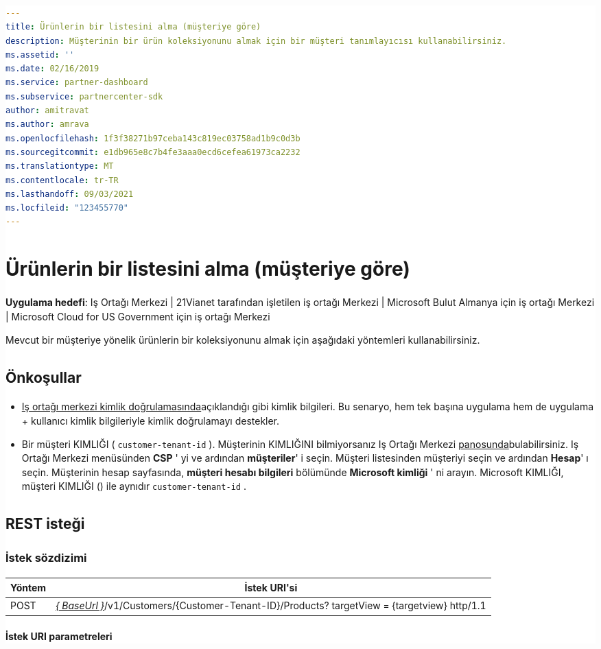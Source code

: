 ```yaml
---
title: Ürünlerin bir listesini alma (müşteriye göre)
description: Müşterinin bir ürün koleksiyonunu almak için bir müşteri tanımlayıcısı kullanabilirsiniz.
ms.assetid: ''
ms.date: 02/16/2019
ms.service: partner-dashboard
ms.subservice: partnercenter-sdk
author: amitravat
ms.author: amrava
ms.openlocfilehash: 1f3f38271b97ceba143c819ec03758ad1b9c0d3b
ms.sourcegitcommit: e1db965e8c7b4fe3aaa0ecd6cefea61973ca2232
ms.translationtype: MT
ms.contentlocale: tr-TR
ms.lasthandoff: 09/03/2021
ms.locfileid: "123455770"
---
```

# <a name="get-a-list-of-products-by-customer"></a>Ürünlerin bir listesini alma (müşteriye göre)

**Uygulama hedefi**: Iş Ortağı Merkezi | 21Vianet tarafından işletilen iş ortağı Merkezi | Microsoft Bulut Almanya için iş ortağı Merkezi | Microsoft Cloud for US Government için iş ortağı Merkezi

Mevcut bir müşteriye yönelik ürünlerin bir koleksiyonunu almak için aşağıdaki yöntemleri kullanabilirsiniz.

## <a name="prerequisites"></a>Önkoşullar

- [Iş ortağı merkezi kimlik doğrulamasında](partner-center-authentication.md)açıklandığı gibi kimlik bilgileri. Bu senaryo, hem tek başına uygulama hem de uygulama + kullanıcı kimlik bilgileriyle kimlik doğrulamayı destekler.

- Bir müşteri KIMLIĞI ( `customer-tenant-id` ). Müşterinin KIMLIĞINI bilmiyorsanız Iş Ortağı Merkezi [panosunda](https://partner.microsoft.com/dashboard)bulabilirsiniz. Iş Ortağı Merkezi menüsünden **CSP** ' yi ve ardından **müşteriler**' i seçin. Müşteri listesinden müşteriyi seçin ve ardından **Hesap**' ı seçin. Müşterinin hesap sayfasında, **müşteri hesabı bilgileri** bölümünde **Microsoft kimliği** ' ni arayın. Microsoft KIMLIĞI, müşteri KIMLIĞI () ile aynıdır `customer-tenant-id` .

## <a name="rest-request"></a>REST isteği

### <a name="request-syntax"></a>İstek sözdizimi

| Yöntem | İstek URI'si                                                                                                              |
|--------|--------------------------------------------------------------------------------------------------------------------------|
| POST   | [*\{ BaseUrl \}*](partner-center-rest-urls.md)/v1/Customers/{Customer-Tenant-ID}/Products? targetView = {targetview} http/1.1 |

#### <a name="request-uri-parameters"></a>İstek URI parametreleri

